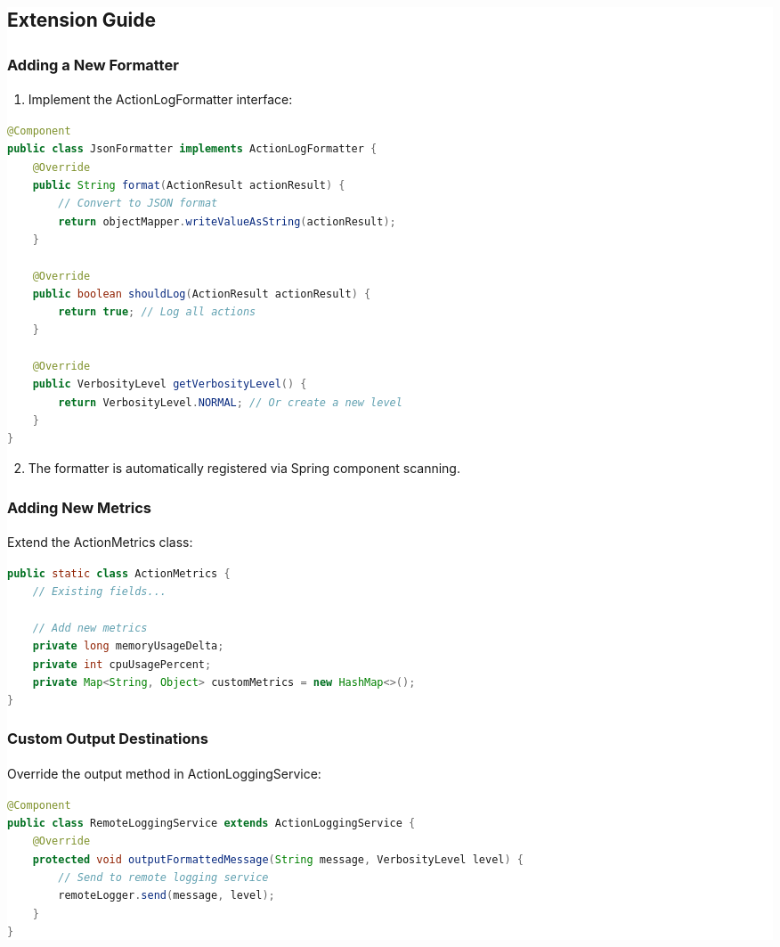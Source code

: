 ```java
```

## Extension Guide

### Adding a New Formatter

1. Implement the ActionLogFormatter interface:

```java
@Component
public class JsonFormatter implements ActionLogFormatter {
    @Override
    public String format(ActionResult actionResult) {
        // Convert to JSON format
        return objectMapper.writeValueAsString(actionResult);
    }
    
    @Override
    public boolean shouldLog(ActionResult actionResult) {
        return true; // Log all actions
    }
    
    @Override
    public VerbosityLevel getVerbosityLevel() {
        return VerbosityLevel.NORMAL; // Or create a new level
    }
}
```

2. The formatter is automatically registered via Spring component scanning.

### Adding New Metrics

Extend the ActionMetrics class:

```java
public static class ActionMetrics {
    // Existing fields...
    
    // Add new metrics
    private long memoryUsageDelta;
    private int cpuUsagePercent;
    private Map<String, Object> customMetrics = new HashMap<>();
}
```

### Custom Output Destinations

Override the output method in ActionLoggingService:

```java
@Component
public class RemoteLoggingService extends ActionLoggingService {
    @Override
    protected void outputFormattedMessage(String message, VerbosityLevel level) {
        // Send to remote logging service
        remoteLogger.send(message, level);
    }
}
```
